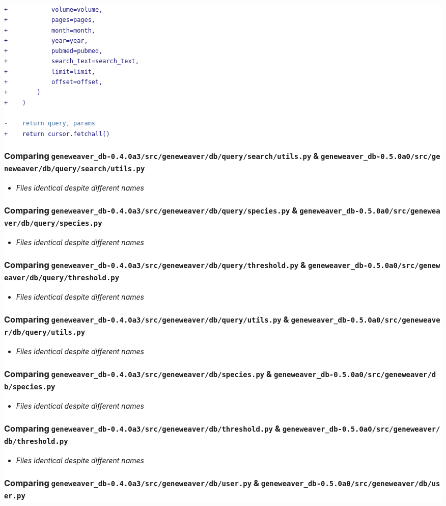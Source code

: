 ```diff
+            volume=volume,
+            pages=pages,
+            month=month,
+            year=year,
+            pubmed=pubmed,
+            search_text=search_text,
+            limit=limit,
+            offset=offset,
+        )
+    )
 
-    return query, params
+    return cursor.fetchall()
```

### Comparing `geneweaver_db-0.4.0a3/src/geneweaver/db/query/search/utils.py` & `geneweaver_db-0.5.0a0/src/geneweaver/db/query/search/utils.py`

 * *Files identical despite different names*

### Comparing `geneweaver_db-0.4.0a3/src/geneweaver/db/query/species.py` & `geneweaver_db-0.5.0a0/src/geneweaver/db/query/species.py`

 * *Files identical despite different names*

### Comparing `geneweaver_db-0.4.0a3/src/geneweaver/db/query/threshold.py` & `geneweaver_db-0.5.0a0/src/geneweaver/db/query/threshold.py`

 * *Files identical despite different names*

### Comparing `geneweaver_db-0.4.0a3/src/geneweaver/db/query/utils.py` & `geneweaver_db-0.5.0a0/src/geneweaver/db/query/utils.py`

 * *Files identical despite different names*

### Comparing `geneweaver_db-0.4.0a3/src/geneweaver/db/species.py` & `geneweaver_db-0.5.0a0/src/geneweaver/db/species.py`

 * *Files identical despite different names*

### Comparing `geneweaver_db-0.4.0a3/src/geneweaver/db/threshold.py` & `geneweaver_db-0.5.0a0/src/geneweaver/db/threshold.py`

 * *Files identical despite different names*

### Comparing `geneweaver_db-0.4.0a3/src/geneweaver/db/user.py` & `geneweaver_db-0.5.0a0/src/geneweaver/db/user.py`

